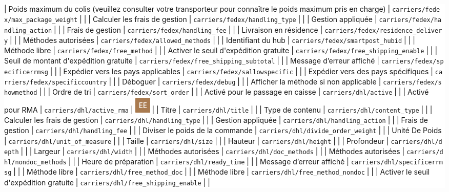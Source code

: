 | Poids maximum du colis (veuillez consulter votre transporteur pour connaître le poids maximum pris en charge) | `carriers/fedex/max_package_weight` |  |
| Calculer les frais de gestion | `carriers/fedex/handling_type` |  |
| Gestion appliquée | `carriers/fedex/handling_action` |  |
| Frais de gestion | `carriers/fedex/handling_fee` |  |
| Livraison en résidence | `carriers/fedex/residence_delivery` |  |
| Méthodes autorisées | `carriers/fedex/allowed_methods` |  |
| Identifiant du hub | `carriers/fedex/smartpost_hubid` |  |
| Méthode libre | `carriers/fedex/free_method` |  |
| Activer le seuil d&#39;expédition gratuite | `carriers/fedex/free_shipping_enable` |  |
| Seuil de montant d&#39;expédition gratuite | `carriers/fedex/free_shipping_subtotal` |  |
| Message d’erreur affiché | `carriers/fedex/specificerrmsg` |  |
| Expédier vers les pays applicables | `carriers/fedex/sallowspecific` |  |
| Expédier vers des pays spécifiques | `carriers/fedex/specificcountry` |  |
| Déboguer | `carriers/fedex/debug` |  |
| Afficher la méthode si non applicable | `carriers/fedex/showmethod` |  |
| Ordre de tri | `carriers/fedex/sort_order` |  |
| Activé pour le passage en caisse | `carriers/dhl/active` |  |
| Activé pour RMA | `carriers/dhl/active_rma` | ![Commerce uniquement](/help/assets/configuration/cloud-ee.png) |
| Titre | `carriers/dhl/title` |  |
| Type de contenu | `carriers/dhl/content_type` |  |
| Calculer les frais de gestion | `carriers/dhl/handling_type` |  |
| Gestion appliquée | `carriers/dhl/handling_action` |  |
| Frais de gestion | `carriers/dhl/handling_fee` |  |
| Diviser le poids de la commande | `carriers/dhl/divide_order_weight` |  |
| Unité De Poids | `carriers/dhl/unit_of_measure` |  |
| Taille | `carriers/dhl/size` |  |
| Hauteur | `carriers/dhl/height` |  |
| Profondeur | `carriers/dhl/depth` |  |
| Largeur | `carriers/dhl/width` |  |
| Méthodes autorisées | `carriers/dhl/doc_methods` |  |
| Méthodes autorisées | `carriers/dhl/nondoc_methods` |  |
| Heure de préparation | `carriers/dhl/ready_time` |  |
| Message d’erreur affiché | `carriers/dhl/specificerrmsg` |  |
| Méthode libre | `carriers/dhl/free_method_doc` |  |
| Méthode libre | `carriers/dhl/free_method_nondoc` |  |
| Activer le seuil d&#39;expédition gratuite | `carriers/dhl/free_shipping_enable` |  |